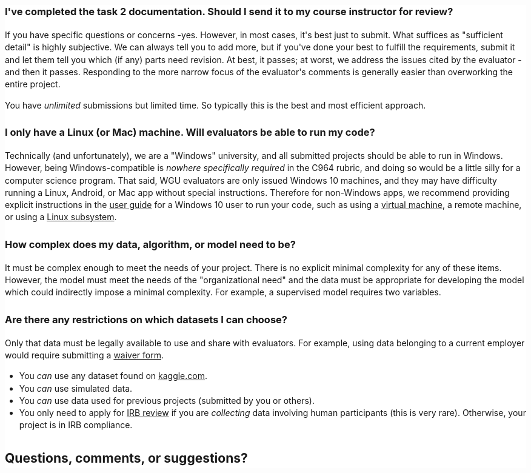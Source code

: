 ### I've completed the task 2 documentation. Should I send it to my course instructor for review?

If you have specific questions or concerns -yes. However, in most cases, it's best just to submit. What suffices as "sufficient detail" is highly subjective. We can always tell you to add more, but if you've done your best to fulfill the requirements, submit it and let them tell you which (if any) parts need revision. At best, it passes; at worst, we address the issues cited by the evaluator -and then it passes. Responding to the more narrow focus of the evaluator's comments is generally easier than overworking the entire project.

You have *unlimited* submissions but limited time. So typically this is the best and most efficient approach.

### I only have a Linux (or Mac) machine. Will evaluators be able to run my code?

Technically (and unfortunately), we are a "Windows" university, and all submitted projects should be able to run in Windows. However, being Windows-compatible is *nowhere specifically required* in the C964 rubric, and doing so would be a little silly for a computer science program. That said, WGU evaluators are only issued Windows 10 machines, and they may have difficulty running a Linux, Android, or Mac app without special instructions. Therefore for non-Windows apps, we recommend providing explicit instructions in the [user guide](task2_doc_d:user_guide) for a Windows 10 user to run your code, such as using a [virtual machine](https://ubuntu.com/tutorials/how-to-run-ubuntu-desktop-on-a-virtual-machine-using-virtualbox#1-overview), a remote machine, or using a [Linux subsystem](https://ubuntu.com/tutorials/install-ubuntu-on-wsl2-on-windows-10#1-overview).

### How complex does my data, algorithm, or model need to be?

It must be complex enough to meet the needs of your project. There is no explicit minimal complexity for any of these items. However, the model must meet the needs of the "organizational need" and the data must be appropriate for developing the model which could indirectly impose a minimal complexity. For example, a supervised model requires two variables.

### Are there any restrictions on which datasets I can choose?

Only that data must be legally available to use and share with evaluators. For example, using data belonging to a current employer would require submitting a [waiver form](task1:waiverform).

- You *can* use any dataset found on [kaggle.com](https://www.kaggle.com/datasets).
- You *can* use simulated data.
- You *can* use data used for previous projects (submitted by you or others).
- You only need to apply for [IRB review](https://cm.wgu.edu/t5/Frequently-Asked-Questions/WGU-IRB-and-Human-Subject-Protections-FAQ/ta-p/2002) if you are *collecting* data involving human participants (this is very rare). Otherwise, your project is in IRB compliance.  

## Questions, comments, or suggestions?

<script
   type="text/javascript"
   src="https://utteranc.es/client.js"
   async="async"
   repo="ashejim/C964"
   issue-term="pathname"
   theme="github-light"
   label="💬 comment"
   crossorigin="anonymous"
/>